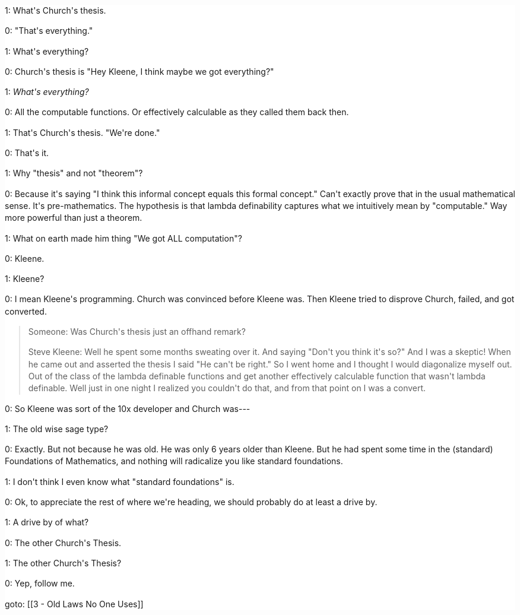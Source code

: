 1: What's Church's thesis.

0: "That's everything."

1: What's everything?

0: Church's thesis is "Hey Kleene, I think maybe we got everything?"

1: _What's everything?_

0: All the computable functions. Or effectively calculable as they called them back then.

1: That's Church's thesis. "We're done."

0: That's it.

1: Why "thesis" and not "theorem"?

0: Because it's saying "I think this informal concept equals this formal concept." Can't exactly prove that in the usual mathematical sense. It's pre-mathematics. The hypothesis is that lambda definability captures what we intuitively mean by "computable." Way more powerful than just a theorem.

1: What on earth made him thing "We got ALL computation"?

0: Kleene.

1: Kleene?

0: I mean Kleene's programming. Church was convinced before Kleene was. Then Kleene tried to disprove Church, failed, and got converted.

> Someone: Was Church's thesis just an offhand remark? 
>
> Steve Kleene: Well he spent some months sweating over it. And saying "Don't you think it's so?" And I was a skeptic! When he came out and asserted the thesis I said "He can't be right." So I went home and I thought I would diagonalize myself out. Out of the class of the lambda definable functions and get another effectively calculable function that wasn't lambda definable. Well just in one night I realized you couldn't do that, and from that point on I was a convert.

0: So Kleene was sort of the 10x developer and Church was---

1: The old wise sage type?

0: Exactly. But not because he was old. He was only 6 years older than Kleene. But he had spent some time in the (standard) Foundations of Mathematics, and nothing will radicalize you like standard foundations.

1: I don't think I even know what "standard foundations" is.

0: Ok, to appreciate the rest of where we're heading, we should probably do at least a drive by.

1: A drive by of what?

0: The other Church's Thesis.

1: The other Church's Thesis?

0: Yep, follow me.

goto: [[3 - Old Laws No One Uses]]